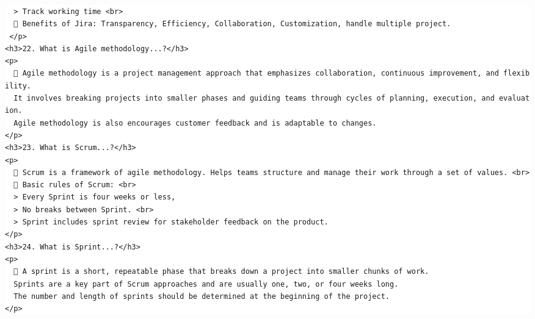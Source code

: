       > Track working time <br>
       Benefits of Jira: Transparency, Efficiency, Collaboration, Customization, handle multiple project. 
     </p>
    <h3>22. What is Agile methodology...?</h3>
    <p>
       Agile methodology is a project management approach that emphasizes collaboration, continuous improvement, and flexibility. 
      It involves breaking projects into smaller phases and guiding teams through cycles of planning, execution, and evaluation. 
      Agile methodology is also encourages customer feedback and is adaptable to changes. 
    </p>
    <h3>23. What is Scrum...?</h3>
    <p>
       Scrum is a framework of agile methodology. Helps teams structure and manage their work through a set of values. <br>
       Basic rules of Scrum: <br>
      > Every Sprint is four weeks or less, 
      > No breaks between Sprint. <br>
      > Sprint includes sprint review for stakeholder feedback on the product.
    </p>
    <h3>24. What is Sprint...?</h3>
    <p>
       A sprint is a short, repeatable phase that breaks down a project into smaller chunks of work. 
      Sprints are a key part of Scrum approaches and are usually one, two, or four weeks long. 
      The number and length of sprints should be determined at the beginning of the project.
    </p>
